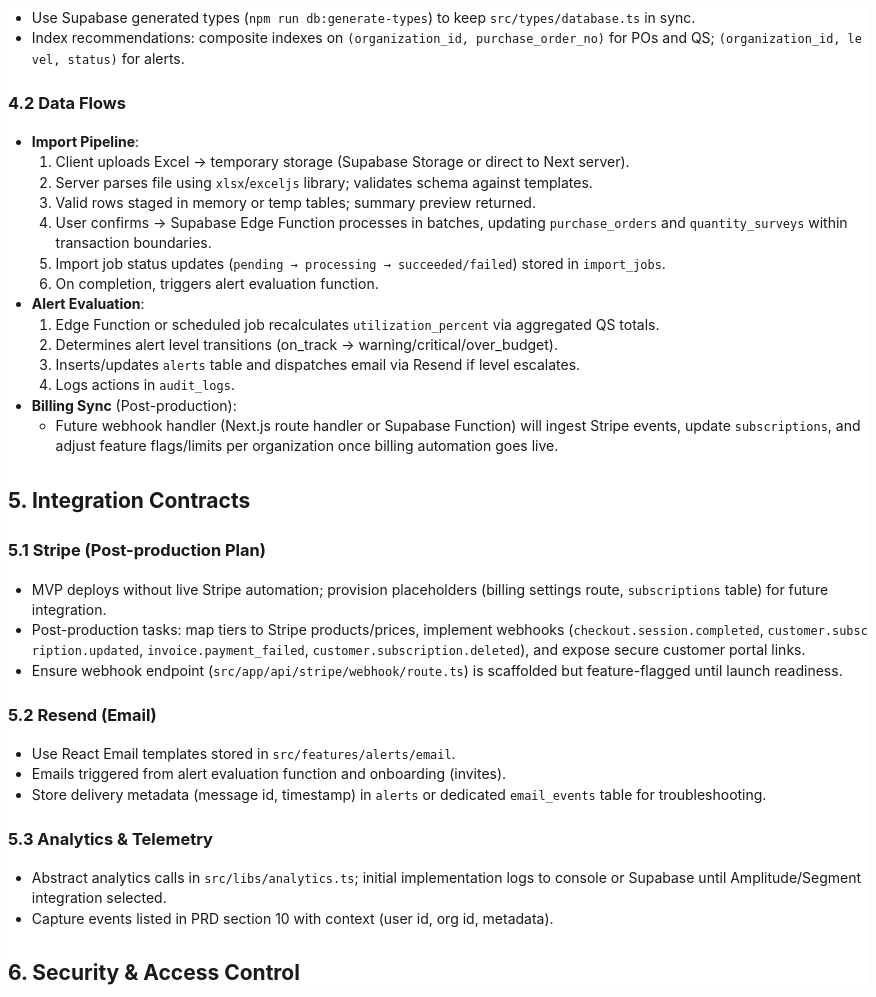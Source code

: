 - Use Supabase generated types (`npm run db:generate-types`) to keep `src/types/database.ts` in sync.
- Index recommendations: composite indexes on `(organization_id, purchase_order_no)` for POs and QS; `(organization_id, level, status)` for alerts.

### 4.2 Data Flows

- **Import Pipeline**:
  1. Client uploads Excel → temporary storage (Supabase Storage or direct to Next server).
  2. Server parses file using `xlsx`/`exceljs` library; validates schema against templates.
  3. Valid rows staged in memory or temp tables; summary preview returned.
  4. User confirms → Supabase Edge Function processes in batches, updating `purchase_orders` and `quantity_surveys` within transaction boundaries.
  5. Import job status updates (`pending → processing → succeeded/failed`) stored in `import_jobs`.
  6. On completion, triggers alert evaluation function.
- **Alert Evaluation**:
  1. Edge Function or scheduled job recalculates `utilization_percent` via aggregated QS totals.
  2. Determines alert level transitions (on_track → warning/critical/over_budget).
  3. Inserts/updates `alerts` table and dispatches email via Resend if level escalates.
  4. Logs actions in `audit_logs`.
- **Billing Sync** (Post-production):
  - Future webhook handler (Next.js route handler or Supabase Function) will ingest Stripe events, update `subscriptions`, and adjust feature flags/limits per organization once billing automation goes live.

## 5. Integration Contracts

### 5.1 Stripe (Post-production Plan)

- MVP deploys without live Stripe automation; provision placeholders (billing settings route, `subscriptions` table) for future integration.
- Post-production tasks: map tiers to Stripe products/prices, implement webhooks (`checkout.session.completed`, `customer.subscription.updated`, `invoice.payment_failed`, `customer.subscription.deleted`), and expose secure customer portal links.
- Ensure webhook endpoint (`src/app/api/stripe/webhook/route.ts`) is scaffolded but feature-flagged until launch readiness.

### 5.2 Resend (Email)

- Use React Email templates stored in `src/features/alerts/email`.
- Emails triggered from alert evaluation function and onboarding (invites).
- Store delivery metadata (message id, timestamp) in `alerts` or dedicated `email_events` table for troubleshooting.

### 5.3 Analytics & Telemetry

- Abstract analytics calls in `src/libs/analytics.ts`; initial implementation logs to console or Supabase until Amplitude/Segment integration selected.
- Capture events listed in PRD section 10 with context (user id, org id, metadata).

## 6. Security & Access Control
